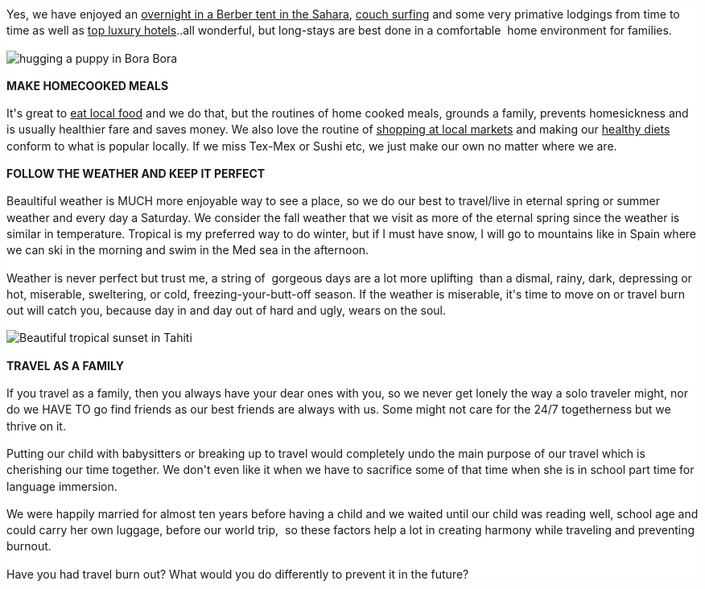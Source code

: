 Yes, we have enjoyed an [overnight in a Berber tent in the Sahara](https://pub-ac94b3f306b24c0dba4238943c97f2e1.r2.dev/2007/04/sahara-rainbow.html "over night in berber tent in sahara"), [couch surfing](https://pub-ac94b3f306b24c0dba4238943c97f2e1.r2.dev/2010/11/bora-bora-on-a-cheap-budget-travel-tahiti-moorea-and-french-polynesia.html "couch surfing") and some very primative lodgings from time to time as well as [top luxury hotels](https://pub-ac94b3f306b24c0dba4238943c97f2e1.r2.dev/2011/01/family-vacation-san-francisco-fairmont-review-family-friendly-best-luxury-hotel-with-kids.html "top luxury hotels")..all wonderful, but long-stays are best done in a comfortable  home environment for families.

![hugging a puppy in Bora Bora](https://pub-ac94b3f306b24c0dba4238943c97f2e1.r2.dev/6a00e5502a950788330153909a20a9970b.jpg)  
  
  
**MAKE HOMECOOKED MEALS**  
  
It's great to [eat local food](https://pub-ac94b3f306b24c0dba4238943c97f2e1.r2.dev/2007/11/stand-out-meals.html "eat local food") and we do that, but the routines of home cooked meals, grounds a family, prevents homesickness and is usually healthier fare and saves money. We also love the routine of [shopping at local markets](https://pub-ac94b3f306b24c0dba4238943c97f2e1.r2.dev/2010/09/family-travel-food.html "shopping at local markets") and making our [healthy diets](https://pub-ac94b3f306b24c0dba4238943c97f2e1.r2.dev/2008/09/how-to-eat-heal.html "healthy diets while traveling") conform to what is popular locally. If we miss Tex-Mex or Sushi etc, we just make our own no matter where we are.  
  
**FOLLOW THE WEATHER AND KEEP IT PERFECT**  
  
Beaultiful weather is MUCH more enjoyable way to see a place, so we do our best to travel/live in eternal spring or summer weather and every day a Saturday. We consider the fall weather that we visit as more of the eternal spring since the weather is similar in temperature. Tropical is my preferred way to do winter, but if I must have snow, I will go to mountains like in Spain where we can ski in the morning and swim in the Med sea in the afternoon.  
  
Weather is never perfect but trust me, a string of  gorgeous days are a lot more uplifting  than a dismal, rainy, dark, depressing or hot, miserable, sweltering, or cold, freezing-your-butt-off season. If the weather is miserable, it's time to move on or travel burn out will catch you, because day in and day out of hard and ugly, wears on the soul.  
  
![Beautiful tropical sunset in Tahiti ](https://pub-ac94b3f306b24c0dba4238943c97f2e1.r2.dev/6a00e5502a950788330153909a2272970b.jpg)  
  
  
  
**TRAVEL AS A FAMILY**  
  
If you travel as a family, then you always have your dear ones with you, so we never get lonely the way a solo traveler might, nor do we HAVE TO go find friends as our best friends are always with us. Some might not care for the 24/7 togetherness but we thrive on it.  
  
Putting our child with babysitters or breaking up to travel would completely undo the main purpose of our travel which is cherishing our time together. We don't even like it when we have to sacrifice some of that time when she is in school part time for language immersion.  
  
We were happily married for almost ten years before having a child and we waited until our child was reading well, school age and could carry her own luggage, before our world trip,  so these factors help a lot in creating harmony while traveling and preventing burnout.  
  
Have you had travel burn out? What would you do differently to prevent it in the future?
